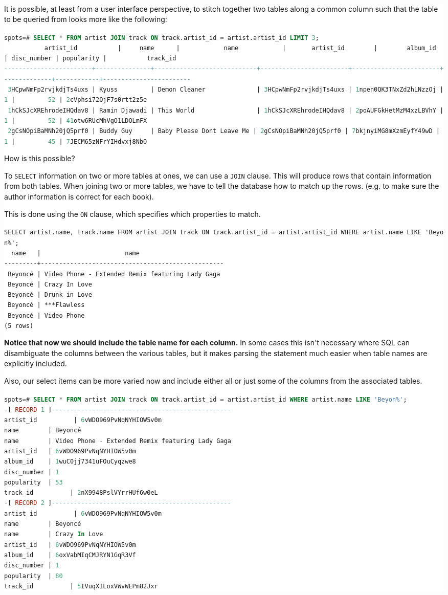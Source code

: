 It is possible, at least from a user interface perspective, to stitch together two tables along a common column such that the table to be queried from looks more like the following:

```sql
spots=# SELECT * FROM artist JOIN track ON track.artist_id = artist.artist_id LIMIT 3;
           artist_id           |     name      |            name            |       artist_id        |        album_id        | disc_number | popularity |           track_id
------------------------+---------------+----------------------------+------------------------+------------------------+-------------+------------+------------------------
 3HCpwNmFp2rvjkdjTs4uxs | Kyuss         | Demon Cleaner              | 3HCpwNmFp2rvjkdjTs4uxs | 1npen0QK3TNxZd2hLNzzOj |           1 |         52 | 2cVphsi72OjF7s0rtt2z5e
 1hCkSJcXREhrodeIHQdav8 | Ramin Djawadi | This World                 | 1hCkSJcXREhrodeIHQdav8 | 2poAUFGkHetMzM4xzLBVhY |           1 |         52 | 41otw6RUcMhVgO1LDOLmFX
 2gCsNOpiBaMNh20jQ5prf0 | Buddy Guy     | Baby Please Dont Leave Me | 2gCsNOpiBaMNh20jQ5prf0 | 7bkjnyiMG8mXzmEyfY49wD |           1 |         45 | 7JECM65zNFrYIHdvxj8NbO
```

How is this possible?

To `SELECT` information on two or more tables at ones, we can use a `JOIN` clause.
This will produce rows that contain information from both tables. When joining
two or more tables, we have to tell the database how to match up the rows.
(e.g. to make sure the author information is correct for each book).

This is done using the `ON` clause, which specifies which properties to match.

```
SELECT artist.name, track.name FROM artist JOIN track ON track.artist_id = artist.artist_id WHERE artist.name LIKE 'Beyon%';
  name   |                       name
---------+--------------------------------------------------
 Beyoncé | Video Phone - Extended Remix featuring Lady Gaga
 Beyoncé | Crazy In Love
 Beyoncé | Drunk in Love
 Beyoncé | ***Flawless
 Beyoncé | Video Phone
(5 rows)
```

**Notice that now we should include the table name for each column.**
In some cases this isn't necessary where SQL can disambiguate the columns
between the various tables, but it makes parsing the statement much easier
when table names are explicitly included.

Also, our select items can be more varied now and include either all or
just some of the columns from the associated tables.

```sql
spots=# SELECT * FROM artist JOIN track ON track.artist_id = artist.artist_id WHERE artist.name LIKE 'Beyon%';
-[ RECORD 1 ]-------------------------------------------------
artist_id          | 6vWDO969PvNqNYHIOW5v0m
name        | Beyoncé
name        | Video Phone - Extended Remix featuring Lady Gaga
artist_id   | 6vWDO969PvNqNYHIOW5v0m
album_id    | 1wuC0jj7341uFOuCyqzwe8
disc_number | 1
popularity  | 53
track_id          | 2nX9948PslVYrrHUf6w0eL
-[ RECORD 2 ]-------------------------------------------------
artist_id          | 6vWDO969PvNqNYHIOW5v0m
name        | Beyoncé
name        | Crazy In Love
artist_id   | 6vWDO969PvNqNYHIOW5v0m
album_id    | 6oxVabMIqCMJRYN1GqR3Vf
disc_number | 1
popularity  | 80
track_id          | 5IVuqXILoxVWvWEPm82Jxr
```